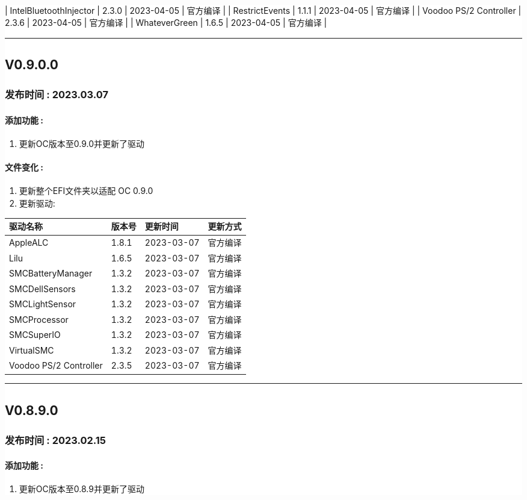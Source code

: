 |	IntelBluetoothInjector	|	2.3.0	|	2023-04-05	|	官方编译	|
|	RestrictEvents	|	1.1.1	|	2023-04-05	|	官方编译	|
|	Voodoo PS/2 Controller	|	2.3.6	|	2023-04-05	|	官方编译	|
|	WhateverGreen	|	1.6.5	|	2023-04-05	|	官方编译	|


-----------------------------------------------------

## V0.9.0.0

### 发布时间 : 2023.03.07

#### 添加功能 :

1. 更新OC版本至0.9.0并更新了驱动

#### 文件变化 :

1. 更新整个EFI文件夹以适配 OC 0.9.0
2. 更新驱动:

| 驱动名称          | 版本号                       | 更新时间       | 更新方式              |
|:----------------|:-------------------------------------------|:---------------|:----------------|
|	AppleALC	|	1.8.1	|	2023-03-07	|	官方编译	|
|	Lilu	|	1.6.5	|	2023-03-07	|	官方编译	|
|	SMCBatteryManager	|	1.3.2	|	2023-03-07	|	官方编译	|
|	SMCDellSensors	|	1.3.2	|	2023-03-07	|	官方编译	|
|	SMCLightSensor	|	1.3.2	|	2023-03-07	|	官方编译	|
|	SMCProcessor	|	1.3.2	|	2023-03-07	|	官方编译	|
|	SMCSuperIO	|	1.3.2	|	2023-03-07	|	官方编译	|
|	VirtualSMC	|	1.3.2	|	2023-03-07	|	官方编译	|
|	Voodoo PS/2 Controller	|	2.3.5	|	2023-03-07	|	官方编译	|


-----------------------------------------------------

## V0.8.9.0

### 发布时间 : 2023.02.15

#### 添加功能 :

1. 更新OC版本至0.8.9并更新了驱动
